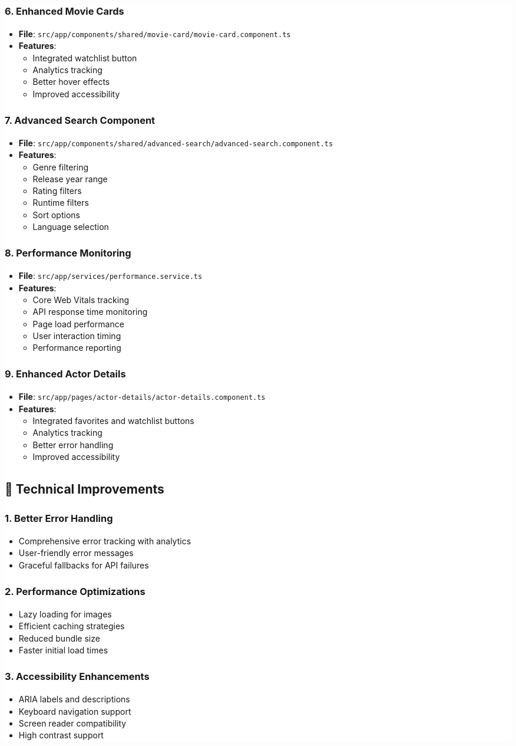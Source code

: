 ### 6. **Enhanced Movie Cards**
- **File**: `src/app/components/shared/movie-card/movie-card.component.ts`
- **Features**:
  - Integrated watchlist button
  - Analytics tracking
  - Better hover effects
  - Improved accessibility

### 7. **Advanced Search Component**
- **File**: `src/app/components/shared/advanced-search/advanced-search.component.ts`
- **Features**:
  - Genre filtering
  - Release year range
  - Rating filters
  - Runtime filters
  - Sort options
  - Language selection

### 8. **Performance Monitoring**
- **File**: `src/app/services/performance.service.ts`
- **Features**:
  - Core Web Vitals tracking
  - API response time monitoring
  - Page load performance
  - User interaction timing
  - Performance reporting

### 9. **Enhanced Actor Details**
- **File**: `src/app/pages/actor-details/actor-details.component.ts`
- **Features**:
  - Integrated favorites and watchlist buttons
  - Analytics tracking
  - Better error handling
  - Improved accessibility

## 🔧 Technical Improvements

### 1. **Better Error Handling**
- Comprehensive error tracking with analytics
- User-friendly error messages
- Graceful fallbacks for API failures

### 2. **Performance Optimizations**
- Lazy loading for images
- Efficient caching strategies
- Reduced bundle size
- Faster initial load times

### 3. **Accessibility Enhancements**
- ARIA labels and descriptions
- Keyboard navigation support
- Screen reader compatibility
- High contrast support
